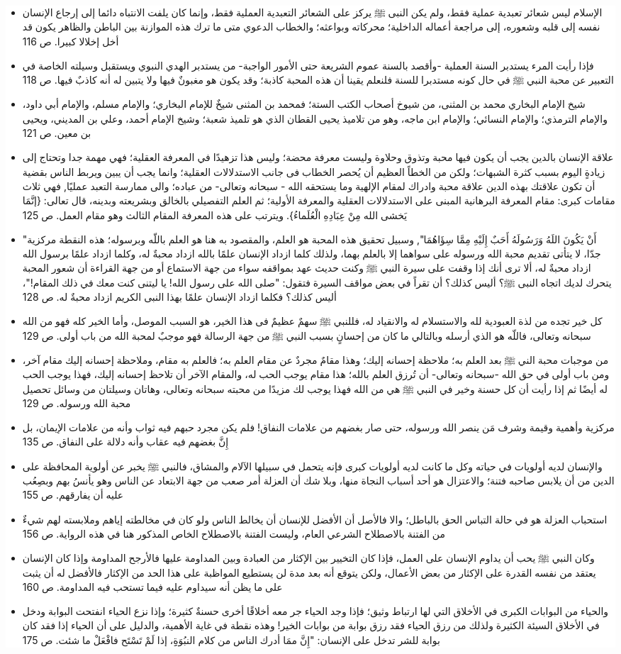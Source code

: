 - الإسلام ليس شعائر تعبدية عملية فقط، ولم يكن النبى ﷺ يركز على الشعائر التعبدية العملية فقط، وإنما كان يلفت الانتباه دائما إلى إرجاع الإنسان نفسه إلى قلبه وشعوره، إلى مراجعة أعماله الداخلية؛ محركاته وبواعثه؛ والخطاب الدعوي متى ما ترك هذه الموازنة بين الباطن والظاهر يكون قد أخل إخلالا كبيرا. ص 116  
  
- فإذا رأيت المرء يستدبر السنة العملية -وأقصد بالسنة عموم الشريعة حتى الأمور الواجبة- من يستدبر الهدي النبوي ويستقبل وسيلته الخاصة في التعبير عن محبة النبي ﷺ في حال كونه مستدبرا للسنة فلنعلم يقينا أن هذه المحبة كاذبة؛ وقد يكون هو مغبونٌ فيها ولا يتبين له أنه كاذبٌ فيها. ص 118  
  
- شيخ الإمام البخاري محمد بن المثنى، من شيوخ أصحاب الكتب الستة؛ فمحمد بن المثنى شيخٌ للإمام البخاري؛ والإمام مسلم، والإمام أبي داود، والإمام الترمذي؛ والإمام النسائي؛ والإمام ابن ماجه، وهو من تلاميذ يحيى القطان الذي هو تلميذ شعبة؛ وشيخ الإمام أحمد، وعلي بن المديني، ويحيى بن معين. ص 121  
  
- علاقة الإنسان بالدين يجب أن يكون فيها محبة وتذوق وحلاوة وليست معرفة محضة؛ وليس هذا تزهيدًا في المعرفة العقلية؛ فهي مهمة جدا وتحتاج إلى زيادةٍ اليوم بسبب كثرة الشبهات؛ ولكن من الخطاً العظيم أن يُحصر الخطاب فى جانب الاستدلالات العقلية؛ وانما يجب أن يبين ويربط الناس بقضية أن تكون علاقتك بهذه الدين علاقة محبة وادراك لمقام الإلهية وما يستحقه الله - سبحانه وتعالى- من عباده؛ والى ممارسة التعبد عمليًا, فهي ثلاث مقامات كبرى: مقام المعرفة البرهانية المبنى على الاستدلالات العقلية والمعرفة الأولية؛ ثم العلم التفصيلي بالخالق وبشريعته وبدينه، قال تعالى: {إنَّمَا يَخشى الله مِنْ عِبَادِهِ الْعُلَماءُ}. ويترتب على هذه المعرفة المقام الثالث وهو مقام العمل. ص 125  
  
- "أَنْ يَكُونَ اللَهُ وَرَسُولَهُ أَحَبٌ إِلَيْهِ مِمَّا سِؤَاهُمَا", وسبيل تحقيق هذه المحبة هو العلم، والمقصود به هنا هو العلم باللّه وبرسوله؛ هذه النقطة مركزية جدّا، لا يتأتى تقديم محبة الله ورسوله على سواهما إلا بالعلم بهما، ولذلك كلما ازداد الإنسان علمًا بالله ازداد محبةٌ له، وكلما ازداد علمًا برسول الله ازداد محبةٌ له، ألا ترى أنك إذا وقفت على سيرة النبي ﷺ وكنت حديث عهد بمواقفه سواء من جهة الاستماع أو من جهة القراءة أن شعور المحبة يتحرك لديك اتجاه النبى ﷺ؟ أليس كذلك؟ أن تقراً في بعض مواقف السيرة فتقول: "صلى الله على رسول الله! يا ليتنى كنت معك في ذلك المقام!"، أليس كذلك؟ فكلما ازداد الإنسان علمًا بهذا النبى الكريم ازداد محبةٌ له. ص 128  
  
- كل خير تجده من لذة العبودية لله والاستسلام له والانقياد له، فللنبي ﷺ سهمٌ عظيمٌ فى هذا الخير، هو السبب الموصل، وأما الخير كله فهو من الله سبحانه وتعالى، فاللّه هو الذي أرسله وبالتالي ما كان من إحسانٍ بسبب النبي ﷺ من جهة الرسالة فهو موجبٌ لمحبة الله من باب أولى. ص 129  
  
- من موجبات محبة الني ﷺ بعد العلم به؛ ملاحظة إحسانه إليك؛ وهذا مقامٌ مجردٌ عن مقام العلم به؛ فالعلم به مقام، وملاحظة إحسانه إليك مقام آخر، ومن باب أولى في حق الله -سبحانه وتعالى- أن تُرزق العلم بالله؛ هذا مقام يوجب الحب له، والمقام الآخر أن تلاحظ إحسانه إليك، فهذا يوجب الحب له أيضًا ثم إذا رأيت أن كل حسنة وخير في النبي ﷺ هي من الله فهذا يوجب لك مزيدًا من محبته سبحانه وتعالى، وهاتان وسيلتان من وسائل تحصيل محبة الله ورسوله. ص 129  
  
- مركزية وأهمية وقيمة وشرف مَن ينصر الله ورسوله، حتى صار بغضهم من علامات النفاق! فلم يكن مجرد حبهم فيه ثواب وأنه من علامات الإيمان، بل إِنَّ بغضهم فيه عقاب وأنه دلالة على النفاق. ص 135  
  
- والإنسان لديه أولويات في حياته وكل ما كانت لديه أولويات كبرى فإنه يتحمل في سبيلها الآلام والمشاق، فالنبي ﷺ يخبر عن أولوية المحافظة على الدين من أن يلابس صاحبه فتنة؛ والاعتزال هو أحد أسباب النجاة منها، وبلا شك أن العزلة أمر صعب من جهة الابتعاد عن الناس وهو يأنسُ بهم وبصِعُب عليه أن يفارقهم. ص 155  
  
- استحباب العزلة هو في حالة التباس الحق بالباطل؛ والا فالأصل أن الأفضل للإنسان أن يخالط الناس ولو كان في مخالطته إياهم وملابسته لهم شيءٌ من الفتنة بالاصطلاح الشرعي العام، وليست الفتنة بالاصطلاح الخاص المذكور هنا في هذه الرواية. ص 156  
  
- وكان النبي ﷺ يحب أن يداوم الإنسان على العمل، فإذا كان التخيير بين الإكثار من العبادة وبين المداومة عليها فالأرجح المداومة وإذا كان الإنسان يعتقد من نفسه القدرة على الإكثار من بعض الأعمال، ولكن يتوقع أنه بعد مدة لن يستطيع المواظبة على هذا الحد من الإكثار فالأفضل له أن يثبت على ما يظن أنه سيداوم عليه فيما تستحب فيه المداومة. ص 160  
  
- والحياء من البوابات الكبرى في الأخلاق التي لها ارتباط وثيق؛ فإذا وجد الحياء جر معه أخلاقًا أخرى حسنةٌ كثيرة؛ وإذا نزع الحياء انفتحت البوابة ودخل في الأخلاق السيئة الكثيرة ولذلك من رزق الحياء فقد رزق بوابة من بوابات الخير! وهذه نقطة في غاية الأهمية، والدليل على أن الحياء إذا فقد كان بوابة للشر تدخل على الإنسان: "إِنَّ ممَا أدرك الناس من كلام النبُوَةِِ، إذا لَمْ تَسْتَح فافْعَلْ ما شئت. ص 175  
  